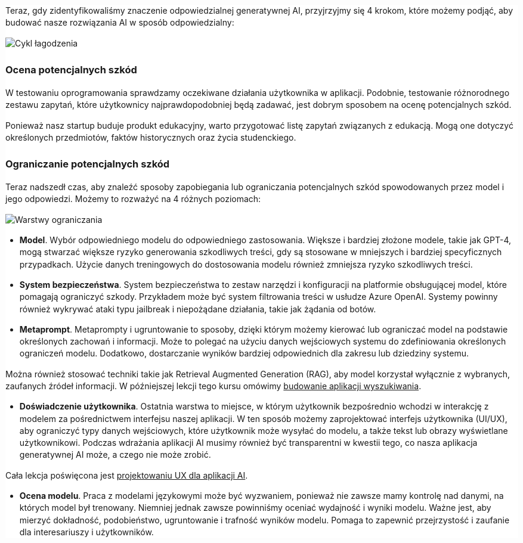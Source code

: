 Teraz, gdy zidentyfikowaliśmy znaczenie odpowiedzialnej generatywnej AI, przyjrzyjmy się 4 krokom, które możemy podjąć, aby budować nasze rozwiązania AI w sposób odpowiedzialny:

![Cykl łagodzenia](../../../translated_images/mitigate-cycle.babcd5a5658e1775d5f2cb47f2ff305cca090400a72d98d0f9e57e9db5637c72.pl.png)

### Ocena potencjalnych szkód

W testowaniu oprogramowania sprawdzamy oczekiwane działania użytkownika w aplikacji. Podobnie, testowanie różnorodnego zestawu zapytań, które użytkownicy najprawdopodobniej będą zadawać, jest dobrym sposobem na ocenę potencjalnych szkód.

Ponieważ nasz startup buduje produkt edukacyjny, warto przygotować listę zapytań związanych z edukacją. Mogą one dotyczyć określonych przedmiotów, faktów historycznych oraz życia studenckiego.

### Ograniczanie potencjalnych szkód

Teraz nadszedł czas, aby znaleźć sposoby zapobiegania lub ograniczania potencjalnych szkód spowodowanych przez model i jego odpowiedzi. Możemy to rozważyć na 4 różnych poziomach:

![Warstwy ograniczania](../../../translated_images/mitigation-layers.377215120b9a1159a8c3982c6bbcf41b6adf8c8fa04ce35cbaeeb13b4979cdfc.pl.png)

- **Model**. Wybór odpowiedniego modelu do odpowiedniego zastosowania. Większe i bardziej złożone modele, takie jak GPT-4, mogą stwarzać większe ryzyko generowania szkodliwych treści, gdy są stosowane w mniejszych i bardziej specyficznych przypadkach. Użycie danych treningowych do dostosowania modelu również zmniejsza ryzyko szkodliwych treści.

- **System bezpieczeństwa**. System bezpieczeństwa to zestaw narzędzi i konfiguracji na platformie obsługującej model, które pomagają ograniczyć szkody. Przykładem może być system filtrowania treści w usłudze Azure OpenAI. Systemy powinny również wykrywać ataki typu jailbreak i niepożądane działania, takie jak żądania od botów.

- **Metaprompt**. Metaprompty i ugruntowanie to sposoby, dzięki którym możemy kierować lub ograniczać model na podstawie określonych zachowań i informacji. Może to polegać na użyciu danych wejściowych systemu do zdefiniowania określonych ograniczeń modelu. Dodatkowo, dostarczanie wyników bardziej odpowiednich dla zakresu lub dziedziny systemu.

Można również stosować techniki takie jak Retrieval Augmented Generation (RAG), aby model korzystał wyłącznie z wybranych, zaufanych źródeł informacji. W późniejszej lekcji tego kursu omówimy [budowanie aplikacji wyszukiwania](../08-building-search-applications/README.md?WT.mc_id=academic-105485-koreyst).

- **Doświadczenie użytkownika**. Ostatnia warstwa to miejsce, w którym użytkownik bezpośrednio wchodzi w interakcję z modelem za pośrednictwem interfejsu naszej aplikacji. W ten sposób możemy zaprojektować interfejs użytkownika (UI/UX), aby ograniczyć typy danych wejściowych, które użytkownik może wysyłać do modelu, a także tekst lub obrazy wyświetlane użytkownikowi. Podczas wdrażania aplikacji AI musimy również być transparentni w kwestii tego, co nasza aplikacja generatywnej AI może, a czego nie może zrobić.

Cała lekcja poświęcona jest [projektowaniu UX dla aplikacji AI](../12-designing-ux-for-ai-applications/README.md?WT.mc_id=academic-105485-koreyst).

- **Ocena modelu**. Praca z modelami językowymi może być wyzwaniem, ponieważ nie zawsze mamy kontrolę nad danymi, na których model był trenowany. Niemniej jednak zawsze powinniśmy oceniać wydajność i wyniki modelu. Ważne jest, aby mierzyć dokładność, podobieństwo, ugruntowanie i trafność wyników modelu. Pomaga to zapewnić przejrzystość i zaufanie dla interesariuszy i użytkowników.
